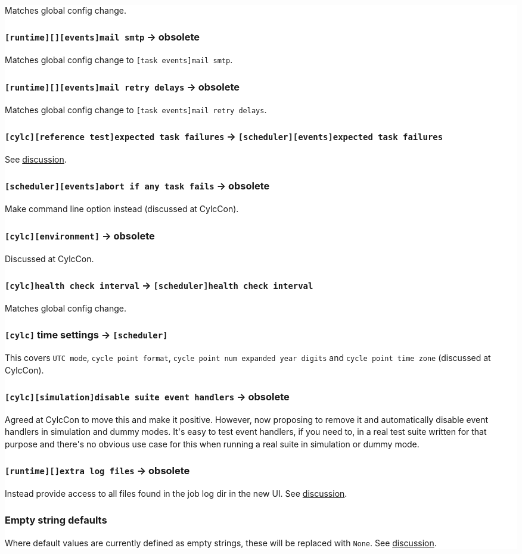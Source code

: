 Matches global config change.

### `[runtime][][events]mail smtp` -> obsolete

Matches global config change to `[task events]mail smtp`.

### `[runtime][][events]mail retry delays` -> obsolete

Matches global config change to `[task events]mail retry delays`.

### `[cylc][reference test]expected task failures` -> `[scheduler][events]expected task failures`

See
[discussion](https://github.com/cylc/cylc-flow/issues/3404#issuecomment-540190164).

### `[scheduler][events]abort if any task fails`  -> obsolete

Make command line option instead (discussed at CylcCon).

### `[cylc][environment]` -> obsolete

Discussed at CylcCon.

### `[cylc]health check interval` -> `[scheduler]health check interval`

Matches global config change.

### `[cylc]` time settings -> `[scheduler]`

This covers `UTC mode`, `cycle point format`,
`cycle point num expanded year digits` and `cycle point time zone` (discussed at
CylcCon).

### `[cylc][simulation]disable suite event handlers` -> obsolete

Agreed at CylcCon to move this and make it positive. However, now proposing to
remove it and automatically disable event handlers in simulation and dummy
modes. It's easy to test event handlers, if you need to, in a real test suite
written for that purpose and there's no obvious use case for this when running
a real suite in simulation or dummy mode.

### `[runtime][]extra log files` -> obsolete

Instead provide access to all files found in the job log dir in the new UI. See
[discussion](https://github.com/cylc/cylc-flow/pull/3348#discussion_r334219315).

### Empty string defaults

Where default values are currently defined as empty strings, these will be
replaced with `None`. See
[discussion](https://github.com/cylc/cylc-flow/pull/3348#discussion_r324183612).
